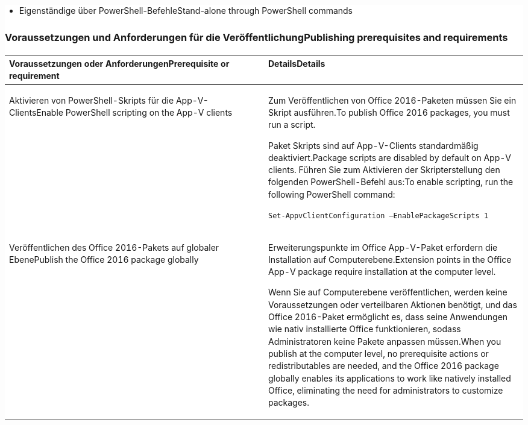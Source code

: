 -   <span data-ttu-id="28d1c-309">Eigenständige über PowerShell-Befehle</span><span class="sxs-lookup"><span data-stu-id="28d1c-309">Stand-alone through PowerShell commands</span></span>

### <span data-ttu-id="28d1c-310">Voraussetzungen und Anforderungen für die Veröffentlichung</span><span class="sxs-lookup"><span data-stu-id="28d1c-310">Publishing prerequisites and requirements</span></span>

<table>
<colgroup>
<col width="50%" />
<col width="50%" />
</colgroup>
<thead>
<tr class="header">
<th align="left"><span data-ttu-id="28d1c-311">Voraussetzungen oder Anforderungen</span><span class="sxs-lookup"><span data-stu-id="28d1c-311">Prerequisite or requirement</span></span></th>
<th align="left"><span data-ttu-id="28d1c-312">Details</span><span class="sxs-lookup"><span data-stu-id="28d1c-312">Details</span></span></th>
</tr>
</thead>
<tbody>
<tr class="odd">
<td align="left"><p><span data-ttu-id="28d1c-313">Aktivieren von PowerShell-Skripts für die App-V-Clients</span><span class="sxs-lookup"><span data-stu-id="28d1c-313">Enable PowerShell scripting on the App-V clients</span></span></p></td>
<td align="left"><p><span data-ttu-id="28d1c-314">Zum Veröffentlichen von Office 2016-Paketen müssen Sie ein Skript ausführen.</span><span class="sxs-lookup"><span data-stu-id="28d1c-314">To publish Office 2016 packages, you must run a script.</span></span></p>
<p><span data-ttu-id="28d1c-315">Paket Skripts sind auf App-V-Clients standardmäßig deaktiviert.</span><span class="sxs-lookup"><span data-stu-id="28d1c-315">Package scripts are disabled by default on App-V clients.</span></span> <span data-ttu-id="28d1c-316">Führen Sie zum Aktivieren der Skripterstellung den folgenden PowerShell-Befehl aus:</span><span class="sxs-lookup"><span data-stu-id="28d1c-316">To enable scripting, run the following PowerShell command:</span></span></p>
<pre class="syntax" space="preserve"><code>Set-AppvClientConfiguration –EnablePackageScripts 1</code></pre></td>
</tr>
<tr class="even">
<td align="left"><p><span data-ttu-id="28d1c-317">Veröffentlichen des Office 2016-Pakets auf globaler Ebene</span><span class="sxs-lookup"><span data-stu-id="28d1c-317">Publish the Office 2016 package globally</span></span></p></td>
<td align="left"><p><span data-ttu-id="28d1c-318">Erweiterungspunkte im Office App-V-Paket erfordern die Installation auf Computerebene.</span><span class="sxs-lookup"><span data-stu-id="28d1c-318">Extension points in the Office App-V package require installation at the computer level.</span></span></p>
<p><span data-ttu-id="28d1c-319">Wenn Sie auf Computerebene veröffentlichen, werden keine Voraussetzungen oder verteilbaren Aktionen benötigt, und das Office 2016-Paket ermöglicht es, dass seine Anwendungen wie nativ installierte Office funktionieren, sodass Administratoren keine Pakete anpassen müssen.</span><span class="sxs-lookup"><span data-stu-id="28d1c-319">When you publish at the computer level, no prerequisite actions or redistributables are needed, and the Office 2016 package globally enables its applications to work like natively installed Office, eliminating the need for administrators to customize packages.</span></span></p></td>
</tr>
</tbody>
</table>
